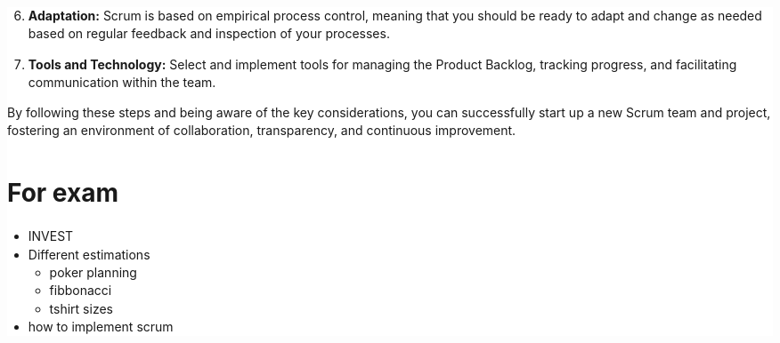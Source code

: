 6. **Adaptation:** Scrum is based on empirical process control, meaning that you should be ready to adapt and change as needed based on regular feedback and inspection of your processes.
    
7. **Tools and Technology:** Select and implement tools for managing the Product Backlog, tracking progress, and facilitating communication within the team.
    
By following these steps and being aware of the key considerations, you can successfully start up a new Scrum team and project, fostering an environment of collaboration, transparency, and continuous improvement.

# For exam
- INVEST
- Different estimations
	- poker planning
	- fibbonacci
	- tshirt sizes
- how to implement scrum
